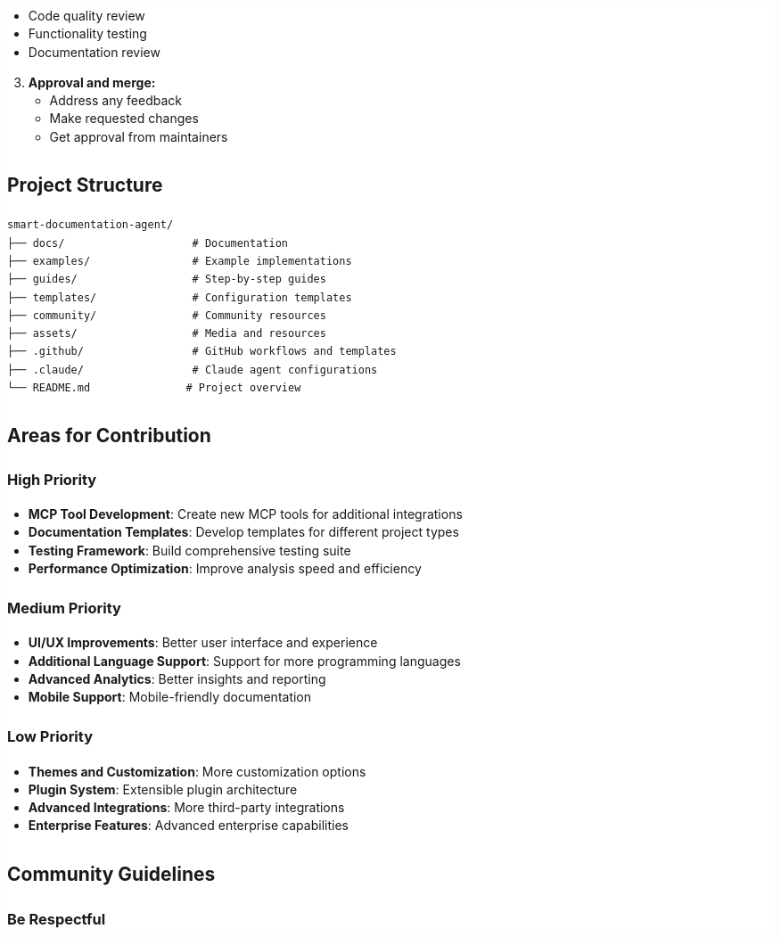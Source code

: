    - Code quality review
   - Functionality testing
   - Documentation review

3. **Approval and merge:**
   - Address any feedback
   - Make requested changes
   - Get approval from maintainers

## Project Structure

```
smart-documentation-agent/
├── docs/                    # Documentation
├── examples/                # Example implementations
├── guides/                  # Step-by-step guides
├── templates/               # Configuration templates
├── community/               # Community resources
├── assets/                  # Media and resources
├── .github/                 # GitHub workflows and templates
├── .claude/                 # Claude agent configurations
└── README.md               # Project overview
```

## Areas for Contribution

### High Priority

- **MCP Tool Development**: Create new MCP tools for additional integrations
- **Documentation Templates**: Develop templates for different project types
- **Testing Framework**: Build comprehensive testing suite
- **Performance Optimization**: Improve analysis speed and efficiency

### Medium Priority

- **UI/UX Improvements**: Better user interface and experience
- **Additional Language Support**: Support for more programming languages
- **Advanced Analytics**: Better insights and reporting
- **Mobile Support**: Mobile-friendly documentation

### Low Priority

- **Themes and Customization**: More customization options
- **Plugin System**: Extensible plugin architecture
- **Advanced Integrations**: More third-party integrations
- **Enterprise Features**: Advanced enterprise capabilities

## Community Guidelines

### Be Respectful
